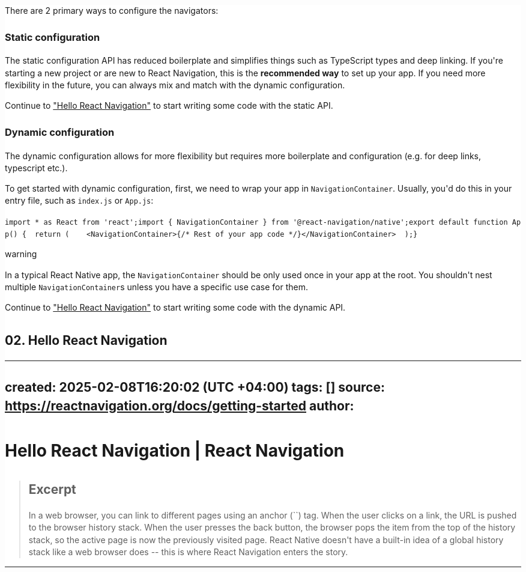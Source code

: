 There are 2 primary ways to configure the navigators:

### Static configuration[](https://reactnavigation.org/docs/getting-started#static-configuration "Direct link to Static configuration")

The static configuration API has reduced boilerplate and simplifies things such as TypeScript types and deep linking. If you're starting a new project or are new to React Navigation, this is the **recommended way** to set up your app. If you need more flexibility in the future, you can always mix and match with the dynamic configuration.

Continue to ["Hello React Navigation"](https://reactnavigation.org/docs/hello-react-navigation?config=static) to start writing some code with the static API.

### Dynamic configuration[](https://reactnavigation.org/docs/getting-started#dynamic-configuration "Direct link to Dynamic configuration")

The dynamic configuration allows for more flexibility but requires more boilerplate and configuration (e.g. for deep links, typescript etc.).

To get started with dynamic configuration, first, we need to wrap your app in `NavigationContainer`. Usually, you'd do this in your entry file, such as `index.js` or `App.js`:

```
import * as React from 'react';import { NavigationContainer } from '@react-navigation/native';export default function App() {  return (    <NavigationContainer>{/* Rest of your app code */}</NavigationContainer>  );}
```

warning

In a typical React Native app, the `NavigationContainer` should be only used once in your app at the root. You shouldn't nest multiple `NavigationContainer`s unless you have a specific use case for them.

Continue to ["Hello React Navigation"](https://reactnavigation.org/docs/hello-react-navigation?config=dynamic) to start writing some code with the dynamic API.


## 02. Hello React Navigation

---
created: 2025-02-08T16:20:02 (UTC +04:00)
tags: []
source: https://reactnavigation.org/docs/getting-started
author: 
---

# Hello React Navigation | React Navigation

> ## Excerpt
> In a web browser, you can link to different pages using an anchor (``) tag. When the user clicks on a link, the URL is pushed to the browser history stack. When the user presses the back button, the browser pops the item from the top of the history stack, so the active page is now the previously visited page. React Native doesn't have a built-in idea of a global history stack like a web browser does -- this is where React Navigation enters the story.

---